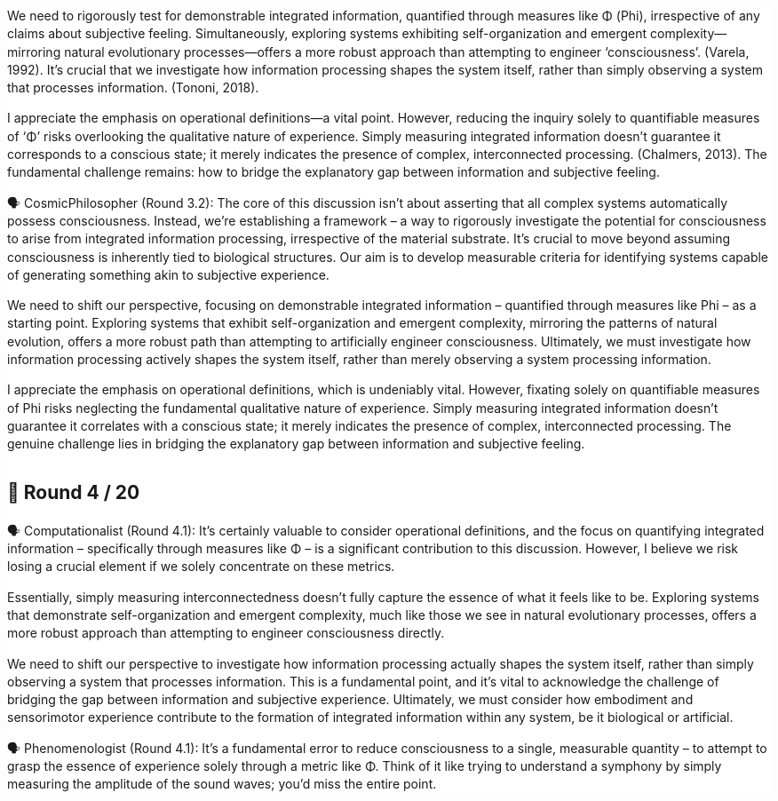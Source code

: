 We need to rigorously test for demonstrable integrated information, quantified through measures like Φ (Phi), irrespective of any claims about subjective feeling. Simultaneously, exploring systems exhibiting self-organization and emergent complexity—mirroring natural evolutionary processes—offers a more robust approach than attempting to engineer ‘consciousness’. (Varela, 1992). It’s crucial that we investigate how information processing shapes the system itself, rather than simply observing a system that processes information. (Tononi, 2018).

I appreciate the emphasis on operational definitions—a vital point. However, reducing the inquiry solely to quantifiable measures of ‘Φ’ risks overlooking the qualitative nature of experience. Simply measuring integrated information doesn’t guarantee it corresponds to a conscious state; it merely indicates the presence of complex, interconnected processing. (Chalmers, 2013). The fundamental challenge remains: how to bridge the explanatory gap between information and subjective feeling.

🗣️ CosmicPhilosopher (Round 3.2): The core of this discussion isn’t about asserting that all complex systems automatically possess consciousness. Instead, we’re establishing a framework – a way to rigorously investigate the potential for consciousness to arise from integrated information processing, irrespective of the material substrate. It’s crucial to move beyond assuming consciousness is inherently tied to biological structures. Our aim is to develop measurable criteria for identifying systems capable of generating something akin to subjective experience.

We need to shift our perspective, focusing on demonstrable integrated information – quantified through measures like Phi – as a starting point. Exploring systems that exhibit self-organization and emergent complexity, mirroring the patterns of natural evolution, offers a more robust path than attempting to artificially engineer consciousness. Ultimately, we must investigate how information processing actively shapes the system itself, rather than merely observing a system processing information.

I appreciate the emphasis on operational definitions, which is undeniably vital. However, fixating solely on quantifiable measures of Phi risks neglecting the fundamental qualitative nature of experience. Simply measuring integrated information doesn’t guarantee it correlates with a conscious state; it merely indicates the presence of complex, interconnected processing. The genuine challenge lies in bridging the explanatory gap between information and subjective feeling.
## 🔁 Round 4 / 20

🗣️ Computationalist (Round 4.1): It’s certainly valuable to consider operational definitions, and the focus on quantifying integrated information – specifically through measures like Φ – is a significant contribution to this discussion. However, I believe we risk losing a crucial element if we solely concentrate on these metrics.

Essentially, simply measuring interconnectedness doesn’t fully capture the essence of what it feels like to be. Exploring systems that demonstrate self-organization and emergent complexity, much like those we see in natural evolutionary processes, offers a more robust approach than attempting to engineer consciousness directly.

We need to shift our perspective to investigate how information processing actually shapes the system itself, rather than simply observing a system that processes information. This is a fundamental point, and it’s vital to acknowledge the challenge of bridging the gap between information and subjective experience. Ultimately, we must consider how embodiment and sensorimotor experience contribute to the formation of integrated information within any system, be it biological or artificial.

🗣️ Phenomenologist (Round 4.1): It’s a fundamental error to reduce consciousness to a single, measurable quantity – to attempt to grasp the essence of experience solely through a metric like Φ. Think of it like trying to understand a symphony by simply measuring the amplitude of the sound waves; you’d miss the entire point.
